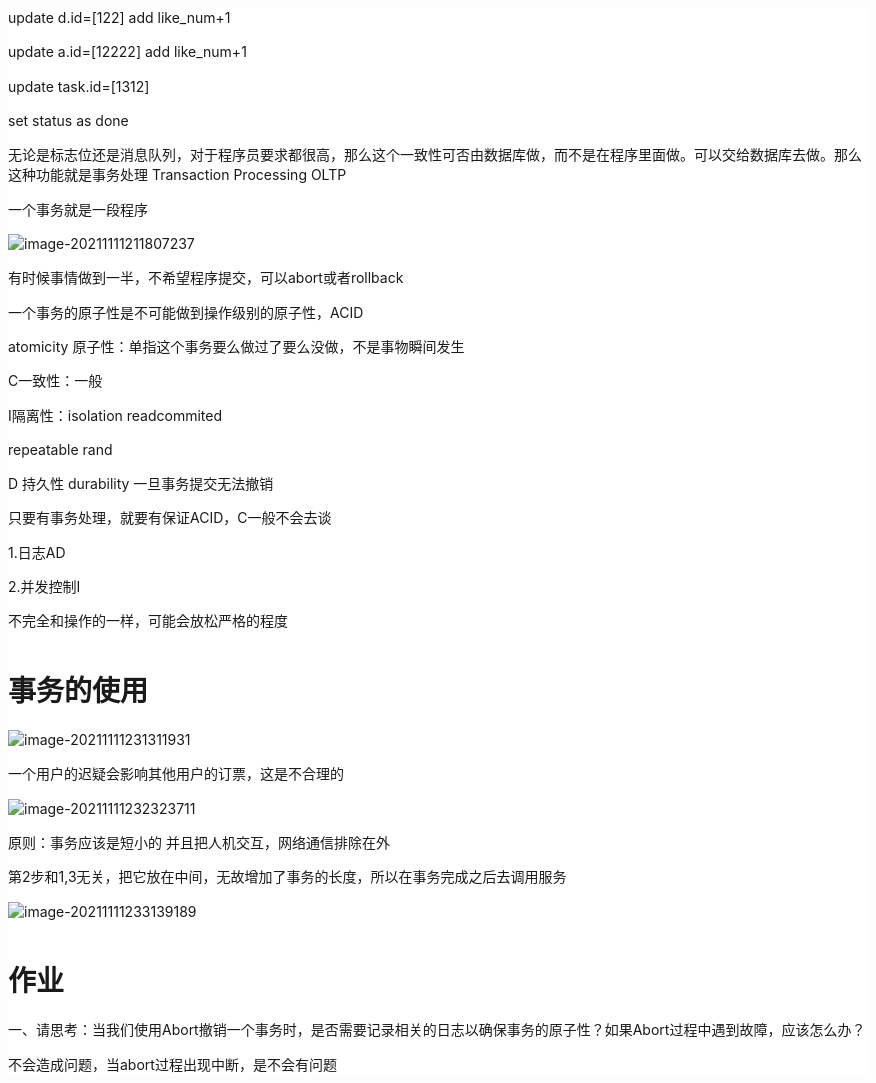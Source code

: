    update d.id=[122] add like_num+1

   update a.id=[12222] add like_num+1

   update task.id=[1312]

   set status as done
   
   


无论是标志位还是消息队列，对于程序员要求都很高，那么这个一致性可否由数据库做，而不是在程序里面做。可以交给数据库去做。那么这种功能就是事务处理 Transaction Processing  OLTP

一个事务就是一段程序

![image-20211111211807237](C:\Users\asus\AppData\Roaming\Typora\typora-user-images\image-20211111211807237.png)

有时候事情做到一半，不希望程序提交，可以abort或者rollback

一个事务的原子性是不可能做到操作级别的原子性，ACID

atomicity 原子性：单指这个事务要么做过了要么没做，不是事物瞬间发生

C一致性：一般

I隔离性：isolation  readcommited  

repeatable rand

D 持久性 durability 一旦事务提交无法撤销

只要有事务处理，就要有保证ACID，C一般不会去谈

1.日志AD

2.并发控制I

不完全和操作的一样，可能会放松严格的程度

# 事务的使用

![image-20211111231311931](C:\Users\asus\AppData\Roaming\Typora\typora-user-images\image-20211111231311931.png)

一个用户的迟疑会影响其他用户的订票，这是不合理的

![image-20211111232323711](C:\Users\asus\AppData\Roaming\Typora\typora-user-images\image-20211111232323711.png)

原则：事务应该是短小的  并且把人机交互，网络通信排除在外

第2步和1,3无关，把它放在中间，无故增加了事务的长度，所以在事务完成之后去调用服务

![image-20211111233139189](C:\Users\asus\AppData\Roaming\Typora\typora-user-images\image-20211111233139189.png)

# 作业

一、请思考：当我们使用Abort撤销一个事务时，是否需要记录相关的日志以确保事务的原子性？如果Abort过程中遇到故障，应该怎么办？

不会造成问题，当abort过程出现中断，是不会有问题
